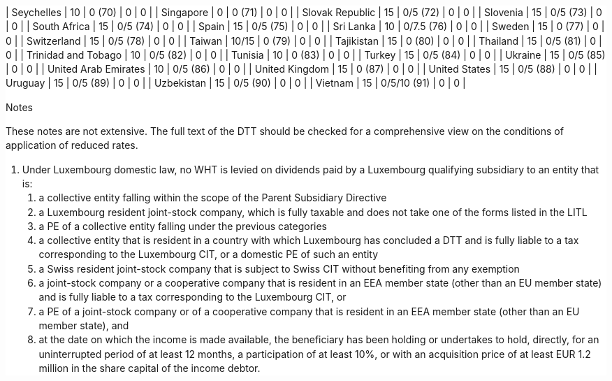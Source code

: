 | Seychelles | 10 | 0 (70) | 0 | 0 |
| Singapore | 0 | 0 (71) | 0 | 0 |
| Slovak Republic | 15 | 0/5 (72) | 0 | 0 |
| Slovenia | 15 | 0/5 (73) | 0 | 0 |
| South Africa | 15 | 0/5 (74) | 0 | 0 |
| Spain | 15 | 0/5 (75) | 0 | 0 |
| Sri Lanka | 10 | 0/7.5 (76) | 0 | 0 |
| Sweden | 15 | 0 (77) | 0 | 0 |
| Switzerland | 15 | 0/5 (78) | 0 | 0 |
| Taiwan | 10/15 | 0 (79) | 0 | 0 |
| Tajikistan | 15 | 0 (80) | 0 | 0 |
| Thailand | 15 | 0/5 (81) | 0 | 0 |
| Trinidad and Tobago | 10 | 0/5 (82) | 0 | 0 |
| Tunisia | 10 | 0 (83) | 0 | 0 |
| Turkey | 15 | 0/5 (84) | 0 | 0 |
| Ukraine | 15 | 0/5 (85) | 0 | 0 |
| United Arab Emirates | 10 | 0/5 (86) | 0 | 0 |
| United Kingdom | 15 | 0 (87) | 0 | 0 |
| United States | 15 | 0/5 (88) | 0 | 0 |
| Uruguay | 15 | 0/5 (89) | 0 | 0 |
| Uzbekistan | 15 | 0/5 (90) | 0 | 0 |
| Vietnam | 15 | 0/5/10 (91) | 0 | 0 |

Notes

These notes are not extensive. The full text of the DTT should be checked for a comprehensive view on the conditions of application of reduced rates.

1. Under Luxembourg domestic law, no WHT is levied on dividends paid by a Luxembourg qualifying subsidiary to an entity that is:
   1. a collective entity falling within the scope of the Parent Subsidiary Directive
   2. a Luxembourg resident joint-stock company, which is fully taxable and does not take one of the forms listed in the LITL
   3. a PE of a collective entity falling under the previous categories
   4. a collective entity that is resident in a country with which Luxembourg has concluded a DTT and is fully liable to a tax corresponding to the Luxembourg CIT, or a domestic PE of such an entity
   5. a Swiss resident joint-stock company that is subject to Swiss CIT without benefiting from any exemption
   6. a joint-stock company or a cooperative company that is resident in an EEA member state (other than an EU member state) and is fully liable to a tax corresponding to the Luxembourg CIT, or
   7. a PE of a joint-stock company or of a cooperative company that is resident in an EEA member state (other than an EU member state), and
   8. at the date on which the income is made available, the beneficiary has been holding or undertakes to hold, directly, for an uninterrupted period of at least 12 months, a participation of at least 10%, or with an acquisition price of at least EUR 1.2 million in the share capital of the income debtor.
   